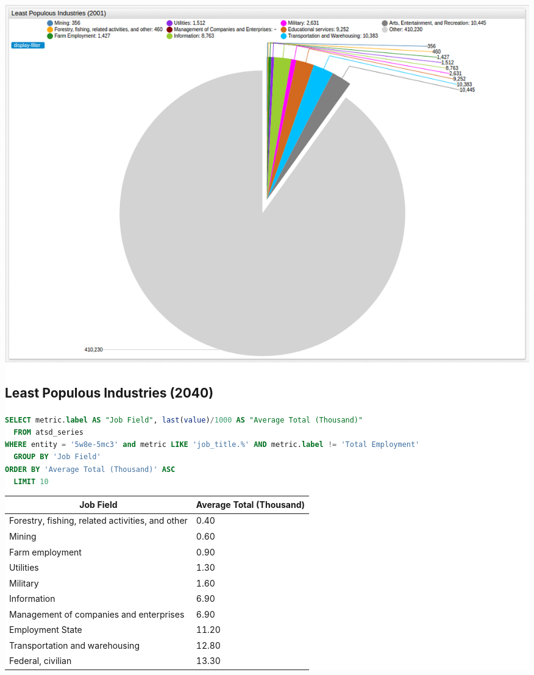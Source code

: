 ![](./images/BMD_11.png)

## Least Populous Industries (2040)

```sql
SELECT metric.label AS "Job Field", last(value)/1000 AS "Average Total (Thousand)"
  FROM atsd_series
WHERE entity = '5w8e-5mc3' and metric LIKE 'job_title.%' AND metric.label != 'Total Employment'
  GROUP BY 'Job Field'
ORDER BY 'Average Total (Thousand)' ASC
  LIMIT 10
```

| Job Field                                        | Average Total (Thousand) |
|--------------------------------------------------|--------------------------|
| Forestry, fishing, related activities, and other | 0.40                     |
| Mining                                           | 0.60                     |
| Farm employment                                  | 0.90                     |
| Utilities                                        | 1.30                     |
| Military                                         | 1.60                     |
| Information                                      | 6.90                     |
| Management of companies and enterprises          | 6.90                     |
| Employment State                                 | 11.20                    |
| Transportation and warehousing                   | 12.80                    |
| Federal, civilian                                | 13.30                    |

